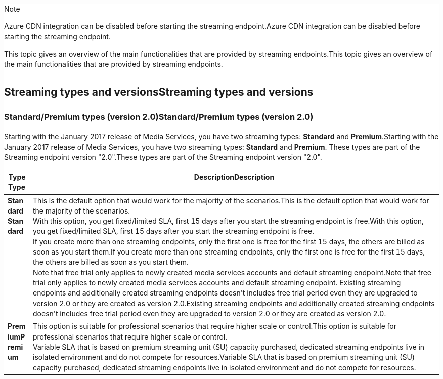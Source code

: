 >[!NOTE]
><span data-ttu-id="fefd4-120">Azure CDN integration can be disabled before starting the streaming endpoint.</span><span class="sxs-lookup"><span data-stu-id="fefd4-120">Azure CDN integration can be disabled before starting the streaming endpoint.</span></span>

<span data-ttu-id="fefd4-121">This topic gives an overview of the main functionalities that are provided by streaming endpoints.</span><span class="sxs-lookup"><span data-stu-id="fefd4-121">This topic gives an overview of the main functionalities that are provided by streaming endpoints.</span></span>

## <a name="streaming-types-and-versions"></a><span data-ttu-id="fefd4-122">Streaming types and versions</span><span class="sxs-lookup"><span data-stu-id="fefd4-122">Streaming types and versions</span></span>

### <a name="standardpremium-types-version-20"></a><span data-ttu-id="fefd4-123">Standard/Premium types (version 2.0)</span><span class="sxs-lookup"><span data-stu-id="fefd4-123">Standard/Premium types (version 2.0)</span></span>

<span data-ttu-id="fefd4-124">Starting with the January 2017 release of Media Services, you have two streaming types: **Standard** and **Premium**.</span><span class="sxs-lookup"><span data-stu-id="fefd4-124">Starting with the January 2017 release of Media Services, you have two streaming types: **Standard** and **Premium**.</span></span> <span data-ttu-id="fefd4-125">These types are part of the Streaming endpoint version "2.0".</span><span class="sxs-lookup"><span data-stu-id="fefd4-125">These types are part of the Streaming endpoint version "2.0".</span></span>

<span data-ttu-id="fefd4-126">Type</span><span class="sxs-lookup"><span data-stu-id="fefd4-126">Type</span></span>|<span data-ttu-id="fefd4-127">Description</span><span class="sxs-lookup"><span data-stu-id="fefd4-127">Description</span></span>
---|---
<span data-ttu-id="fefd4-128">**Standard**</span><span class="sxs-lookup"><span data-stu-id="fefd4-128">**Standard**</span></span>|<span data-ttu-id="fefd4-129">This is the default option that would work for the majority of the scenarios.</span><span class="sxs-lookup"><span data-stu-id="fefd4-129">This is the default option that would work for the majority of the scenarios.</span></span><br/><span data-ttu-id="fefd4-130">With this option, you get fixed/limited SLA, first 15 days after you start the streaming endpoint is free.</span><span class="sxs-lookup"><span data-stu-id="fefd4-130">With this option, you get fixed/limited SLA, first 15 days after you start the streaming endpoint is free.</span></span><br/><span data-ttu-id="fefd4-131">If you create more than one streaming endpoints, only the first one is free for the first 15 days, the others are billed as soon as you start them.</span><span class="sxs-lookup"><span data-stu-id="fefd4-131">If you create more than one streaming endpoints, only the first one is free for the first 15 days, the others are billed as soon as you start them.</span></span> <br/><span data-ttu-id="fefd4-132">Note that free trial only applies to newly created media services accounts and default streaming endpoint.</span><span class="sxs-lookup"><span data-stu-id="fefd4-132">Note that free trial only applies to newly created media services accounts and default streaming endpoint.</span></span> <span data-ttu-id="fefd4-133">Existing streaming endpoints and additionally created streaming endpoints doesn't includes free trial period even they are upgraded to version 2.0 or they are created as version 2.0.</span><span class="sxs-lookup"><span data-stu-id="fefd4-133">Existing streaming endpoints and additionally created streaming endpoints doesn't includes free trial period even they are upgraded to version 2.0 or they are created as version 2.0.</span></span>
<span data-ttu-id="fefd4-134">**Premium**</span><span class="sxs-lookup"><span data-stu-id="fefd4-134">**Premium**</span></span>|<span data-ttu-id="fefd4-135">This option is suitable for professional scenarios that require higher scale or control.</span><span class="sxs-lookup"><span data-stu-id="fefd4-135">This option is suitable for professional scenarios that require higher scale or control.</span></span><br/><span data-ttu-id="fefd4-136">Variable SLA that is based on premium streaming unit (SU) capacity purchased, dedicated streaming endpoints live in isolated environment and do not compete for resources.</span><span class="sxs-lookup"><span data-stu-id="fefd4-136">Variable SLA that is based on premium streaming unit (SU) capacity purchased, dedicated streaming endpoints live in isolated environment and do not compete for resources.</span></span>
